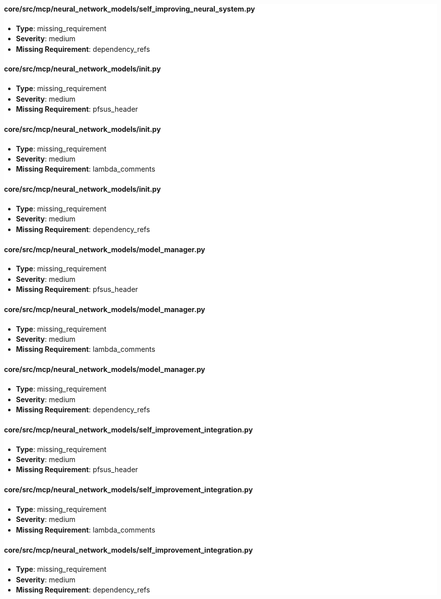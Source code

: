 #### core/src/mcp/neural_network_models/self_improving_neural_system.py
- **Type**: missing_requirement
- **Severity**: medium
- **Missing Requirement**: dependency_refs

#### core/src/mcp/neural_network_models/__init__.py
- **Type**: missing_requirement
- **Severity**: medium
- **Missing Requirement**: pfsus_header

#### core/src/mcp/neural_network_models/__init__.py
- **Type**: missing_requirement
- **Severity**: medium
- **Missing Requirement**: lambda_comments

#### core/src/mcp/neural_network_models/__init__.py
- **Type**: missing_requirement
- **Severity**: medium
- **Missing Requirement**: dependency_refs

#### core/src/mcp/neural_network_models/model_manager.py
- **Type**: missing_requirement
- **Severity**: medium
- **Missing Requirement**: pfsus_header

#### core/src/mcp/neural_network_models/model_manager.py
- **Type**: missing_requirement
- **Severity**: medium
- **Missing Requirement**: lambda_comments

#### core/src/mcp/neural_network_models/model_manager.py
- **Type**: missing_requirement
- **Severity**: medium
- **Missing Requirement**: dependency_refs

#### core/src/mcp/neural_network_models/self_improvement_integration.py
- **Type**: missing_requirement
- **Severity**: medium
- **Missing Requirement**: pfsus_header

#### core/src/mcp/neural_network_models/self_improvement_integration.py
- **Type**: missing_requirement
- **Severity**: medium
- **Missing Requirement**: lambda_comments

#### core/src/mcp/neural_network_models/self_improvement_integration.py
- **Type**: missing_requirement
- **Severity**: medium
- **Missing Requirement**: dependency_refs
